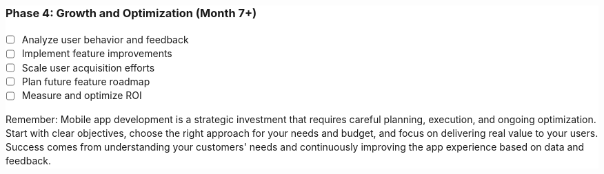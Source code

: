 ### Phase 4: Growth and Optimization (Month 7+)
- [ ] Analyze user behavior and feedback
- [ ] Implement feature improvements
- [ ] Scale user acquisition efforts
- [ ] Plan future feature roadmap
- [ ] Measure and optimize ROI

Remember: Mobile app development is a strategic investment that requires careful planning, execution, and ongoing optimization. Start with clear objectives, choose the right approach for your needs and budget, and focus on delivering real value to your users. Success comes from understanding your customers' needs and continuously improving the app experience based on data and feedback.